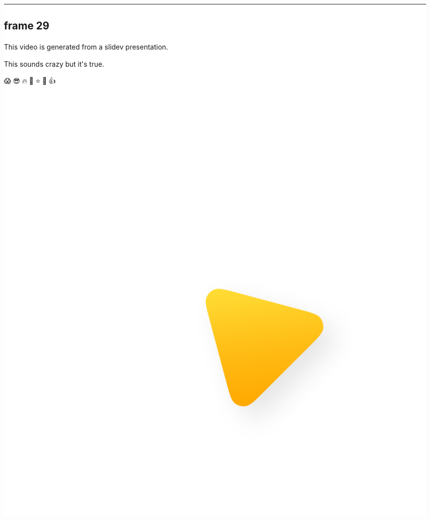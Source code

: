 </div>


---

## frame 29

<div
v-motion
:initial="{ opacity: 0.98, scale: 0.967, y: 32.2, rotate: 11.59 }"
>
This video is generated from a slidev presentation.

This sounds crazy but it's true.

😱 😎 🔥 🚀 ⭐️ 🎁 👍

<img src="pages/logo-triangle.png" />
